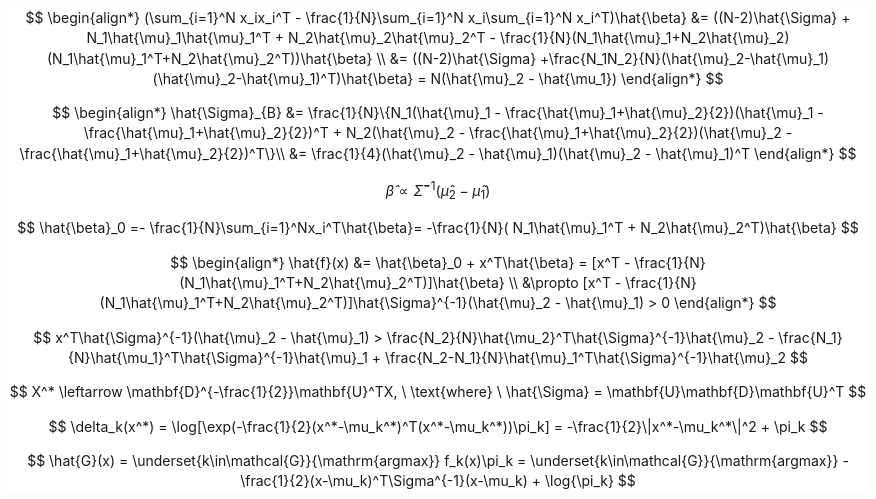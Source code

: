 $$
\begin{align*}
(\sum_{i=1}^N x_ix_i^T - \frac{1}{N}\sum_{i=1}^N x_i\sum_{i=1}^N x_i^T)\hat{\beta} &= ((N-2)\hat{\Sigma} + N_1\hat{\mu}_1\hat{\mu}_1^T + N_2\hat{\mu}_2\hat{\mu}_2^T - \frac{1}{N}(N_1\hat{\mu}_1+N_2\hat{\mu}_2)(N_1\hat{\mu}_1^T+N_2\hat{\mu}_2^T))\hat{\beta} \\
&=  ((N-2)\hat{\Sigma} +\frac{N_1N_2}{N}(\hat{\mu}_2-\hat{\mu}_1)(\hat{\mu}_2-\hat{\mu}_1)^T)\hat{\beta} = N(\hat{\mu}_2 - \hat{\mu_1})
\end{align*}
$$

$$
\begin{align*}
\hat{\Sigma}_{B} &= \frac{1}{N}\{N_1(\hat{\mu}_1 - \frac{\hat{\mu}_1+\hat{\mu}_2}{2})(\hat{\mu}_1 - \frac{\hat{\mu}_1+\hat{\mu}_2}{2})^T + N_2(\hat{\mu}_2 - \frac{\hat{\mu}_1+\hat{\mu}_2}{2})(\hat{\mu}_2 - \frac{\hat{\mu}_1+\hat{\mu}_2}{2})^T\}\\  &= \frac{1}{4}(\hat{\mu}_2 - \hat{\mu}_1)(\hat{\mu}_2 - \hat{\mu}_1)^T
\end{align*}
$$

$$
\hat{\beta} \propto \hat{\Sigma}^{-1}(\hat{\mu}_2 - \hat{\mu}_1)
$$

$$
\hat{\beta}_0 =- \frac{1}{N}\sum_{i=1}^Nx_i^T\hat{\beta}= -\frac{1}{N}( N_1\hat{\mu}_1^T + N_2\hat{\mu}_2^T)\hat{\beta}
$$

$$
\begin{align*}
\hat{f}(x) &= \hat{\beta}_0 + x^T\hat{\beta} = [x^T - \frac{1}{N}(N_1\hat{\mu}_1^T+N_2\hat{\mu}_2^T)]\hat{\beta} \\ &\propto [x^T - \frac{1}{N}(N_1\hat{\mu}_1^T+N_2\hat{\mu}_2^T)]\hat{\Sigma}^{-1}(\hat{\mu}_2 - \hat{\mu}_1) > 0
\end{align*}
$$

$$
x^T\hat{\Sigma}^{-1}(\hat{\mu}_2 - \hat{\mu}_1) > 
\frac{N_2}{N}\hat{\mu_2}^T\hat{\Sigma}^{-1}\hat{\mu}_2 - \frac{N_1}{N}\hat{\mu_1}^T\hat{\Sigma}^{-1}\hat{\mu}_1 + \frac{N_2-N_1}{N}\hat{\mu}_1^T\hat{\Sigma}^{-1}\hat{\mu}_2
$$

$$
X^* \leftarrow \mathbf{D}^{-\frac{1}{2}}\mathbf{U}^TX, \ \text{where} \ \hat{\Sigma} = \mathbf{U}\mathbf{D}\mathbf{U}^T
$$

$$
\delta_k(x^*) = \log[\exp(-\frac{1}{2}(x^*-\mu_k^*)^T(x^*-\mu_k^*))\pi_k] = -\frac{1}{2}\|x^*-\mu_k^*\|^2 + \pi_k
$$

$$
\hat{G}(x) = \underset{k\in\mathcal{G}}{\mathrm{argmax}} f_k(x)\pi_k = \underset{k\in\mathcal{G}}{\mathrm{argmax}} -\frac{1}{2}(x-\mu_k)^T\Sigma^{-1}(x-\mu_k)  + \log{\pi_k}
$$
